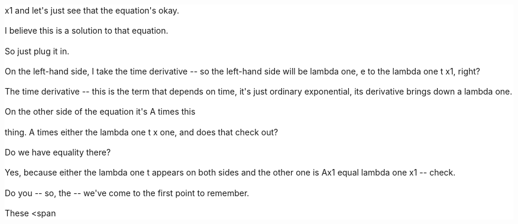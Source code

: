   <span m="603210">x1</span> <span m="604340">and</span> <span
  m="604870">let's</span> <span m="605160">just</span> <span
  m="605380">see</span> <span m="605680">that</span> <span m="605970">the</span>
  <span m="606300">equation's</span> <span m="606910">okay.</span></p><p><span
  m="608470">I</span> <span m="608670">believe</span> <span
  m="609190">this</span> <span m="609660">is</span> <span m="610060">a</span>
  <span m="610360">solution</span> <span m="611070">to</span> <span
  m="611170">that</span> <span m="611430">equation.</span></p><p><span
  m="612370">So</span> <span m="612690">just</span> <span m="613030">plug</span>
  <span m="613310">it</span> <span m="613410">in.</span></p><p><span
  m="613980">On</span> <span m="614210">the</span> <span
  m="614320">left-hand</span> <span m="614920">side,</span> <span
  m="615520">I</span> <span m="615610">take</span> <span m="615970">the</span>
  <span m="616170">time</span> <span m="616560">derivative</span> <span
  m="617340">--</span> <span m="617870">so</span> <span m="618080">the</span>
  <span m="618210">left-hand</span> <span m="618760">side</span> <span
  m="619160">will</span> <span m="619360">be</span> <span
  m="619680">lambda</span> <span m="620220">one,</span> <span
  m="621040">e</span> <span m="621560">to</span> <span m="621660">the</span>
  <span m="621770">lambda</span> <span m="622230">one</span> <span
  m="622700">t</span> <span m="623210">x1,</span> <span
  m="624470">right?</span></p><p><span m="625540">The</span> <span
  m="625730">time</span> <span m="626060">derivative</span> <span
  m="626640">--</span> <span m="626660">this</span> <span m="626840">is</span>
  <span m="627010">the</span> <span m="627330">term</span> <span
  m="627670">that</span> <span m="627810">depends</span> <span
  m="628230">on</span> <span m="628410">time,</span> <span
  m="628990">it's</span> <span m="629320">just</span> <span
  m="629560">ordinary</span> <span m="630490">exponential,</span> <span
  m="631840">its</span> <span m="632120">derivative</span> <span
  m="632630">brings</span> <span m="632970">down</span> <span
  m="633250">a</span> <span m="633330">lambda</span> <span
  m="633710">one.</span></p><p><span m="634470">On</span> <span
  m="634640">the</span> <span m="634780">other</span> <span
  m="635020">side</span> <span m="635360">of</span> <span m="635460">the</span>
  <span m="635590">equation</span> <span m="636260">it's</span> <span
  m="636570">A</span> <span m="636750">times</span> <span
  m="637210">this</span></p><p><span m="637460">thing.</span> <span
  m="638380">A</span> <span m="639280">times</span> <span
  m="639890">either</span> <span m="640180">the</span> <span
  m="640330">lambda</span> <span m="640780">one</span> <span m="641150">t</span>
  <span m="641650">x</span> <span m="641970">one,</span> <span
  m="642650">and</span> <span m="643140">does</span> <span
  m="643280">that</span> <span m="643490">check</span> <span
  m="643760">out?</span></p><p><span m="644790">Do</span> <span
  m="644890">we</span> <span m="645010">have</span> <span
  m="645360">equality</span> <span m="646060">there?</span></p><p><span
  m="647550">Yes,</span> <span m="647990">because</span> <span
  m="648700">either</span> <span m="648950">the</span> <span
  m="649100">lambda</span> <span m="649510">one</span> <span m="649850">t</span>
  <span m="650190">appears</span> <span m="650630">on</span> <span
  m="650770">both</span> <span m="651050">sides</span> <span
  m="652190">and</span> <span m="653010">the</span> <span
  m="653140">other</span> <span m="653330">one</span> <span m="653640">is</span>
  <span m="653920">Ax1</span> <span m="654860">equal</span> <span
  m="655180">lambda</span> <span m="655550">one</span> <span
  m="655820">x1</span> <span m="656060">--</span> <span
  m="656550">check.</span></p><p><span m="658030">Do</span> <span
  m="658110">you</span> <span m="658470">--</span> <span m="658560">so,</span>
  <span m="659160">the</span> <span m="659550">--</span> <span
  m="659620">we've</span> <span m="659840">come</span> <span
  m="660090">to</span> <span m="660190">the</span> <span m="660310">first</span>
  <span m="660680">point</span> <span m="660960">to</span> <span
  m="661080">remember.</span></p><p><span m="662590">These</span> <span